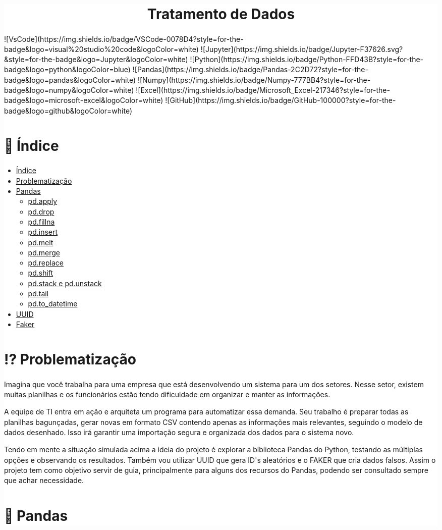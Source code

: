 <h1 align="center"> Tratamento de Dados </h1>
![VsCode](https://img.shields.io/badge/VSCode-0078D4?style=for-the-badge&logo=visual%20studio%20code&logoColor=white)
![Jupyter](https://img.shields.io/badge/Jupyter-F37626.svg?&style=for-the-badge&logo=Jupyter&logoColor=white)
![Python](https://img.shields.io/badge/Python-FFD43B?style=for-the-badge&logo=python&logoColor=blue)
![Pandas](https://img.shields.io/badge/Pandas-2C2D72?style=for-the-badge&logo=pandas&logoColor=white)
![Numpy](https://img.shields.io/badge/Numpy-777BB4?style=for-the-badge&logo=numpy&logoColor=white)
![Excel](https://img.shields.io/badge/Microsoft_Excel-217346?style=for-the-badge&logo=microsoft-excel&logoColor=white)
![GitHub](https://img.shields.io/badge/GitHub-100000?style=for-the-badge&logo=github&logoColor=white)

# :scroll: Índice

* [Índice](#scroll-índice)
* [Problematização](#interrobang-problematização)
* [Pandas](#panda_face-pandas)
    * [pd.apply](#pdapply)
    * [pd.drop](#pddrop)
    * [pd.fillna](#pdfillna)
    * [pd.insert](#pdinsert)
    * [pd.melt](#pdmelt)
    * [pd.merge](#pdmerge)
    * [pd.replace](#pdreplace)
    * [pd.shift](#pdshift)
    * [pd.stack e pd.unstack](#pdstack-e-pdunstack)
    * [pd.tail](#pdtail)
    * [pd.to_datetime](#pdto_datetime)
* [UUID](#key-uuid)
* [Faker](#clown_face-faker)



# :interrobang: Problematização

Imagina que você trabalha para uma empresa que está desenvolvendo um sistema para um dos setores. Nesse setor, existem muitas planilhas e os funcionários estão tendo dificuldade em organizar e manter as informações.

A equipe de TI entra em ação e arquiteta um programa para automatizar essa demanda. Seu trabalho é preparar todas as planilhas bagunçadas, gerar novas em formato CSV contendo apenas as informações mais relevantes, seguindo o modelo de dados desenhado. Isso irá garantir uma importação segura e organizada dos dados para o sistema novo.

Tendo em mente a situação simulada acima a ideia do projeto é explorar a biblioteca Pandas do Python, testando as múltiplas opções e observando os resultados. Também vou utilizar UUID que gera ID's aleatórios e o FAKER que cria dados falsos. Assim o projeto tem como objetivo servir de guia, principalmente para alguns dos recursos do Pandas, podendo ser consultado sempre que achar necessidade.


# :panda_face: Pandas

